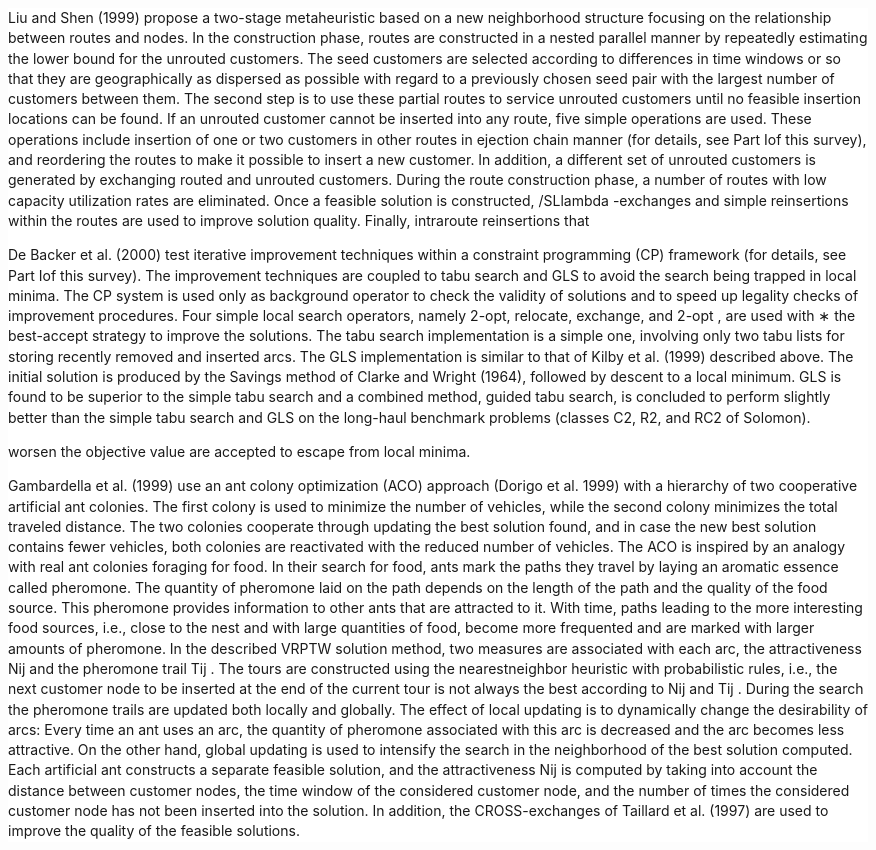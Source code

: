Liu and Shen (1999) propose a two-stage metaheuristic based on a new neighborhood structure focusing on the relationship between routes and nodes. In the construction phase, routes are constructed in a nested parallel manner by repeatedly estimating the lower bound for the unrouted customers. The seed customers are selected according to differences in time windows or so that they are geographically as dispersed as possible with regard to a previously chosen seed pair with the largest number of customers between them. The second step is to use these partial routes to service unrouted customers until no feasible insertion locations can be found. If an unrouted customer cannot be inserted into any route, five simple operations are used. These operations include insertion of one or two customers in other routes in ejection chain manner (for details, see Part Iof this survey), and reordering the routes to make it possible to insert a new customer. In addition, a different set of unrouted customers is generated by exchanging routed and unrouted customers. During the route construction phase, a number of routes with low capacity utilization rates are eliminated. Once a feasible solution is constructed, /SLlambda -exchanges and simple reinsertions within the routes are used to improve solution quality. Finally, intraroute reinsertions that

De Backer et al. (2000) test iterative improvement techniques within a constraint programming (CP) framework (for details, see Part Iof this survey). The improvement techniques are coupled to tabu search and GLS to avoid the search being trapped in local minima. The CP system is used only as background operator to check the validity of solutions and to speed up legality checks of improvement procedures. Four simple local search operators, namely 2-opt, relocate, exchange, and 2-opt , are used with ∗ the best-accept strategy to improve the solutions. The tabu search implementation is a simple one, involving only two tabu lists for storing recently removed and inserted arcs. The GLS implementation is similar to that of Kilby et al. (1999) described above. The initial solution is produced by the Savings method of Clarke and Wright (1964), followed by descent to a local minimum. GLS is found to be superior to the simple tabu search and a combined method, guided tabu search, is concluded to perform slightly better than the simple tabu search and GLS on the long-haul benchmark problems (classes C2, R2, and RC2 of Solomon).

worsen the objective value are accepted to escape from local minima.

Gambardella et al. (1999) use an ant colony optimization (ACO) approach (Dorigo et al. 1999) with a hierarchy of two cooperative artificial ant colonies. The first colony is used to minimize the number of vehicles, while the second colony minimizes the total traveled distance. The two colonies cooperate through updating the best solution found, and in case the new best solution contains fewer vehicles, both colonies are reactivated with the reduced number of vehicles. The ACO is inspired by an analogy with real ant colonies foraging for food. In their search for food, ants mark the paths they travel by laying an aromatic essence called pheromone. The quantity of pheromone laid on the path depends on the length of the path and the quality of the food source. This pheromone provides information to other ants that are attracted to it. With time, paths leading to the more interesting food sources, i.e., close to the nest and with large quantities of food, become more frequented and are marked with larger amounts of pheromone. In the described VRPTW solution method, two measures are associated with each arc, the attractiveness Nij and the pheromone trail Tij . The tours are constructed using the nearestneighbor heuristic with probabilistic rules, i.e., the next customer node to be inserted at the end of the current tour is not always the best according to Nij and Tij . During the search the pheromone trails are updated both locally and globally. The effect of local updating is to dynamically change the desirability of arcs: Every time an ant uses an arc, the quantity of pheromone associated with this arc is decreased and the arc becomes less attractive. On the other hand, global updating is used to intensify the search in the neighborhood of the best solution computed. Each artificial ant constructs a separate feasible solution, and the attractiveness Nij is computed by taking into account the distance between customer nodes, the time window of the considered customer node, and the number of times the considered customer node has not been inserted into the solution. In addition, the CROSS-exchanges of Taillard et al. (1997) are used to improve the quality of the feasible solutions.
